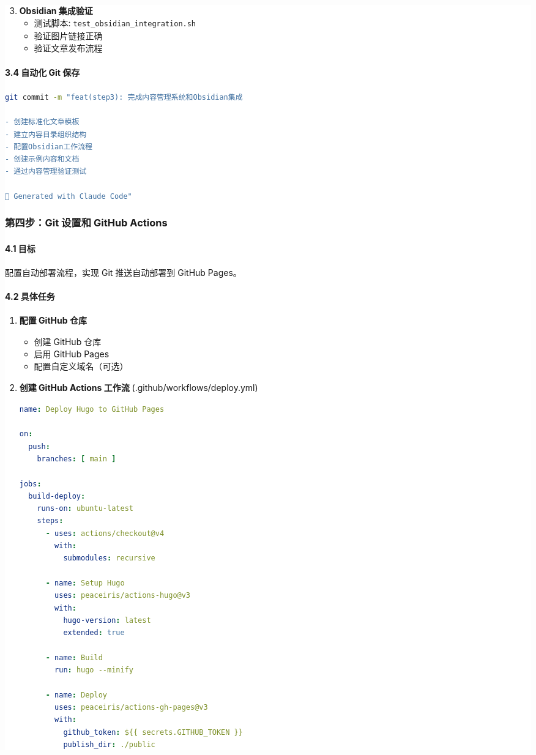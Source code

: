 3. **Obsidian 集成验证**
   - 测试脚本: `test_obsidian_integration.sh`
   - 验证图片链接正确
   - 验证文章发布流程

#### 3.4 自动化 Git 保存
```bash
git commit -m "feat(step3): 完成内容管理系统和Obsidian集成

- 创建标准化文章模板
- 建立内容目录组织结构
- 配置Obsidian工作流程
- 创建示例内容和文档
- 通过内容管理验证测试

🤖 Generated with Claude Code"
```

### 第四步：Git 设置和 GitHub Actions

#### 4.1 目标
配置自动部署流程，实现 Git 推送自动部署到 GitHub Pages。

#### 4.2 具体任务
1. **配置 GitHub 仓库**
   - 创建 GitHub 仓库
   - 启用 GitHub Pages
   - 配置自定义域名（可选）

2. **创建 GitHub Actions 工作流** (.github/workflows/deploy.yml)
   ```yaml
   name: Deploy Hugo to GitHub Pages

   on:
     push:
       branches: [ main ]

   jobs:
     build-deploy:
       runs-on: ubuntu-latest
       steps:
         - uses: actions/checkout@v4
           with:
             submodules: recursive

         - name: Setup Hugo
           uses: peaceiris/actions-hugo@v3
           with:
             hugo-version: latest
             extended: true

         - name: Build
           run: hugo --minify

         - name: Deploy
           uses: peaceiris/actions-gh-pages@v3
           with:
             github_token: ${{ secrets.GITHUB_TOKEN }}
             publish_dir: ./public
   ```
